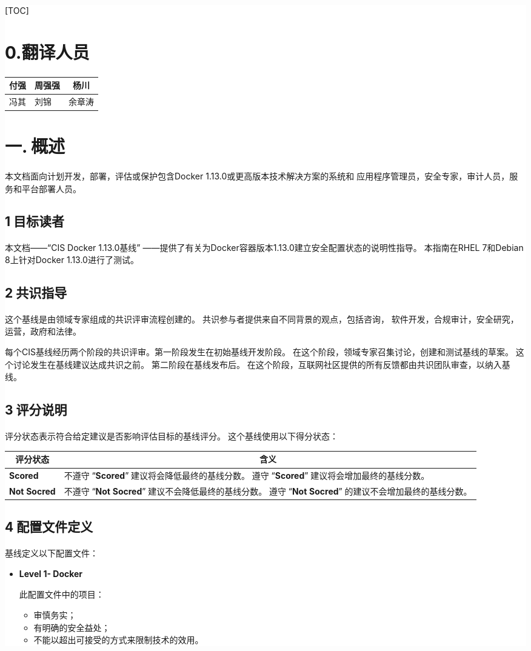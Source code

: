 [TOC]

# 0.翻译人员

| 付强   | 周强强  | 杨川   |
| ---- | ---- | ---- |
| 冯其   | 刘锦   | 余章涛  |



# 一. 概述

本文档面向计划开发，部署，评估或保护包含Docker 1.13.0或更高版本技术解决方案的系统和
应用程序管理员，安全专家，审计人员，服务和平台部署人员。

## 1 目标读者

本文档——“CIS Docker 1.13.0基线”
——提供了有关为Docker容器版本1.13.0建立安全配置状态的说明性指导。
本指南在RHEL 7和Debian 8上针对Docker 1.13.0进行了测试。

## 2 共识指导

这个基线是由领域专家组成的共识评审流程创建的。 共识参与者提供来自不同背景的观点，包括咨询，
软件开发，合规审计，安全研究，运营，政府和法律。

每个CIS基线经历两个阶段的共识评审。第一阶段发生在初始基线开发阶段。
在这个阶段，领域专家召集讨论，创建和测试基线的草案。 这个讨论发生在基线建议达成共识之前。
第二阶段在基线发布后。 在这个阶段，互联网社区提供的所有反馈都由共识团队审查，以纳入基线。

## 3 评分说明

评分状态表示符合给定建议是否影响评估目标的基线评分。 这个基线使用以下得分状态：

| 评分状态           | 含义                                       |
| -------------- | ---------------------------------------- |
| **Scored**     | 不遵守 “**Scored**” 建议将会降低最终的基线分数。 遵守 “**Scored**” 建议将会增加最终的基线分数。 |
| **Not Socred** | 不遵守 “**Not Socred**” 建议不会降低最终的基线分数。 遵守 “**Not Socred**” 的建议不会增加最终的基线分数。 |

## 4 配置文件定义

基线定义以下配置文件：

- **Level 1- Docker**

  此配置文件中的项目：

  - 审慎务实；
  - 有明确的安全益处；
  - 不能以超出可接受的方式来限制技术的效用。
